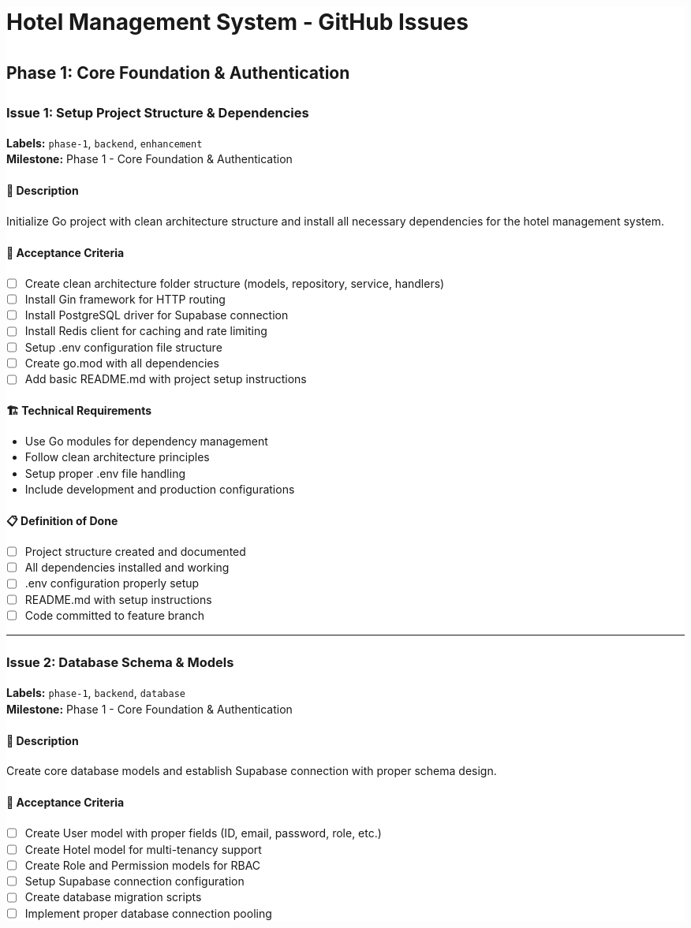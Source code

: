 # Hotel Management System - GitHub Issues

## Phase 1: Core Foundation & Authentication

### Issue 1: Setup Project Structure & Dependencies
**Labels:** `phase-1`, `backend`, `enhancement`  
**Milestone:** Phase 1 - Core Foundation & Authentication

#### 📝 Description
Initialize Go project with clean architecture structure and install all necessary dependencies for the hotel management system.

#### 🎯 Acceptance Criteria
- [ ] Create clean architecture folder structure (models, repository, service, handlers)
- [ ] Install Gin framework for HTTP routing
- [ ] Install PostgreSQL driver for Supabase connection
- [ ] Install Redis client for caching and rate limiting
- [ ] Setup .env configuration file structure
- [ ] Create go.mod with all dependencies
- [ ] Add basic README.md with project setup instructions

#### 🏗️ Technical Requirements
- Use Go modules for dependency management
- Follow clean architecture principles
- Setup proper .env file handling
- Include development and production configurations

#### 📋 Definition of Done
- [ ] Project structure created and documented
- [ ] All dependencies installed and working
- [ ] .env configuration properly setup
- [ ] README.md with setup instructions
- [ ] Code committed to feature branch

---

### Issue 2: Database Schema & Models
**Labels:** `phase-1`, `backend`, `database`  
**Milestone:** Phase 1 - Core Foundation & Authentication

#### 📝 Description
Create core database models and establish Supabase connection with proper schema design.

#### 🎯 Acceptance Criteria
- [ ] Create User model with proper fields (ID, email, password, role, etc.)
- [ ] Create Hotel model for multi-tenancy support
- [ ] Create Role and Permission models for RBAC
- [ ] Setup Supabase connection configuration
- [ ] Create database migration scripts
- [ ] Implement proper database connection pooling
